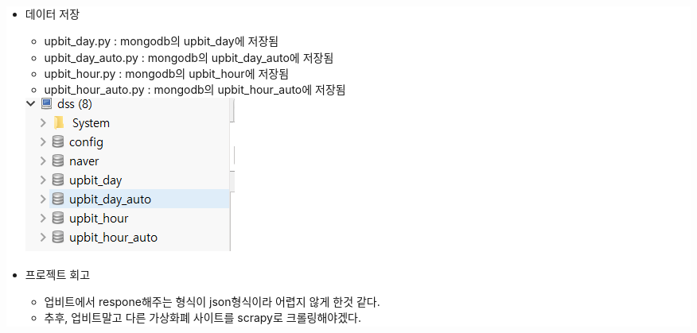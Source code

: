 
- 데이터 저장
  - upbit_day.py : mongodb의 upbit_day에 저장됨
  - upbit_day_auto.py : mongodb의 upbit_day_auto에 저장됨
  - upbit_hour.py : mongodb의 upbit_hour에 저장됨
  - upbit_hour_auto.py : mongodb의 upbit_hour_auto에 저장됨
  <img src='9.png'>

- 프로젝트 회고
  - 업비트에서 respone해주는 형식이 json형식이라 어렵지 않게 한것 같다.
  - 추후, 업비트말고 다른 가상화폐 사이트를 scrapy로 크롤링해야겠다. 